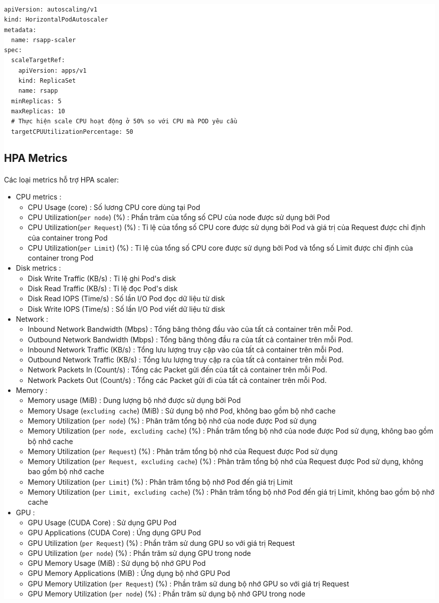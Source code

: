 ```
apiVersion: autoscaling/v1
kind: HorizontalPodAutoscaler
metadata:
  name: rsapp-scaler
spec:
  scaleTargetRef:
    apiVersion: apps/v1
    kind: ReplicaSet
    name: rsapp
  minReplicas: 5
  maxReplicas: 10
  # Thực hiện scale CPU hoạt động ở 50% so với CPU mà POD yêu cầu
  targetCPUUtilizationPercentage: 50
```

## HPA Metrics

Các loại metrics hỗ trợ HPA scaler:
- CPU metrics :
    - CPU Usage (core) : Số lương CPU core dùng tại Pod
    - CPU Utilization(`per node`) (%) : Phần trăm của tổng số CPU của node được sử dụng bởi Pod
    - CPU Utilization(`per Request`) (%) : Tỉ lệ của tổng số CPU core được sử dụng bởi Pod và giá trị của Request được chỉ định của container trong Pod
    - CPU Utilization(`per Limit`) (%) : Tỉ lệ của tổng số CPU core được sử dụng bởi Pod và tổng số Limit được chỉ định của container trong Pod
- Disk metrics :
    - Disk Write Traffic (KB/s) : Tỉ lệ ghi Pod's disk
    - Disk Read Traffic (KB/s) : Tỉ lệ đọc Pod's disk
    - Disk Read IOPS (Time/s) : Số lần I/O Pod đọc dữ liệu từ disk
    - Disk Write IOPS (Time/s) : Số lần I/O Pod viết dữ liệu từ disk
- Network :
    - Inbound Network Bandwidth (Mbps) : Tổng băng thông đầu vào của tất cả container trên mỗi Pod.
    - Outbound Network Bandwidth (Mbps) : Tổng băng thông đầu ra của tất cả container trên mỗi Pod.
    - Inbound Network Traffic (KB/s) : Tổng lưu lượng truy cập vào của tất cả container trên mỗi Pod.
    - Outbound Network Traffic (KB/s) : Tổng lưu lượng truy cập ra của tất cả container trên mỗi Pod.
    - Network Packets In (Count/s) : Tổng các Packet gửi đến của tất cả container trên mỗi Pod.
    - Network Packets Out (Count/s) : Tổng các Packet gửi đi của tất cả container trên mỗi Pod.
- Memory :
    - Memory usage (MiB) : Dung lượng bộ nhớ được sử dụng bởi Pod
    - Memory Usage (`excluding cache`) (MiB) : Sử dụng bộ nhớ Pod, không bao gồm bộ nhớ cache
    - Memory Utilization (`per node`) (%) : Phân trăm tổng bộ nhớ của node được Pod sử dụng
    - Memory Utilization (`per node, excluding cache`) (%) : Phần trăm tổng bộ nhớ của node được Pod sử dụng, không bao gồm bộ nhớ cache
    - Memory Utilization (`per Request`) (%) : Phân trăm tổng bộ nhớ của Request được Pod sử dụng
    - Memory Utilization (`per Request, excluding cache`) (%) : Phân trăm tổng bộ nhớ của Request được Pod sử dụng, không bao gồm bộ nhớ cache
    - Memory Utilization (`per Limit`) (%) : Phân trăm tổng bộ nhớ Pod đến giá trị Limit
    - Memory Utilization (`per Limit, excluding cache`) (%) : Phân trăm tổng bộ nhớ Pod đến giá trị Limit, không bao gồm bộ nhớ cache
- GPU : 
    - GPU Usage (CUDA Core) : Sử dụng GPU Pod
    - GPU Applications (CUDA Core) : Ứng dụng GPU Pod
    - GPU Utilization (`per Request`) (%) : Phần trăm sử dung GPU so với giá trị Request
    - GPU Utilization (`per node`) (%) : Phần trăm sử dụng GPU trong node
    - GPU Memory Usage (MiB) : Sử dụng bộ nhớ GPU Pod
    - GPU Memory Applications (MiB) : Ứng dụng bộ nhớ GPU Pod
    - GPU Memory Utilization (`per Request`) (%) : Phần trăm sử dung bộ nhớ GPU so với giá trị Request
    - GPU Memory Utilization (`per node`) (%) : Phần trăm sử dụng bộ nhớ GPU trong node
